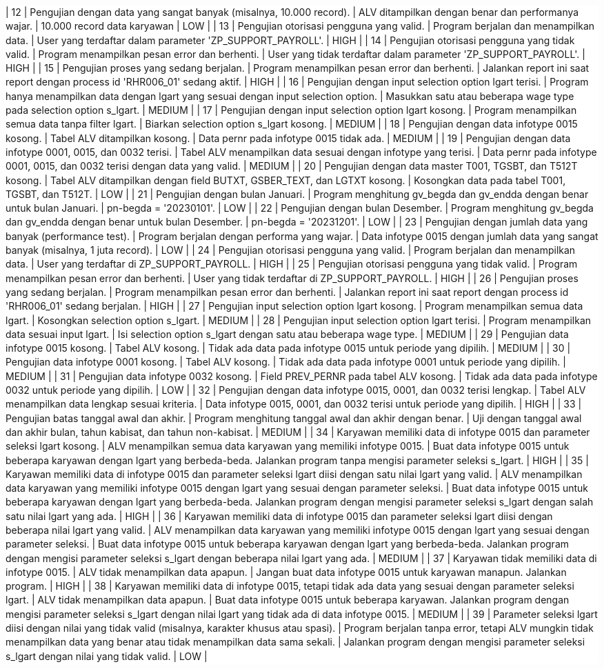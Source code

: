 | 12 | Pengujian dengan data yang sangat banyak (misalnya, 10.000 record). | ALV ditampilkan dengan benar dan performanya wajar. | 10.000 record data karyawan | LOW |
| 13 | Pengujian otorisasi pengguna yang valid. | Program berjalan dan menampilkan data. | User yang terdaftar dalam parameter 'ZP_SUPPORT_PAYROLL'. | HIGH |
| 14 | Pengujian otorisasi pengguna yang tidak valid. | Program menampilkan pesan error dan berhenti. | User yang tidak terdaftar dalam parameter 'ZP_SUPPORT_PAYROLL'. | HIGH |
| 15 | Pengujian proses yang sedang berjalan. | Program menampilkan pesan error dan berhenti. | Jalankan report ini saat report dengan process id 'RHR006_01' sedang aktif. | HIGH |
| 16 | Pengujian dengan input selection option lgart terisi. | Program hanya menampilkan data dengan lgart yang sesuai dengan input selection option. | Masukkan satu atau beberapa wage type pada selection option s_lgart. | MEDIUM |
| 17 | Pengujian dengan input selection option lgart kosong. | Program menampilkan semua data tanpa filter lgart. | Biarkan selection option s_lgart kosong. | MEDIUM |
| 18 | Pengujian dengan data infotype 0015 kosong. | Tabel ALV ditampilkan kosong. | Data pernr pada infotype 0015 tidak ada. | MEDIUM |
| 19 | Pengujian dengan data infotype 0001, 0015, dan 0032 terisi. | Tabel ALV menampilkan data sesuai dengan infotype yang terisi. | Data pernr pada infotype 0001, 0015, dan 0032 terisi dengan data yang valid. | MEDIUM |
| 20 | Pengujian dengan data master T001, TGSBT, dan T512T kosong. | Tabel ALV ditampilkan dengan field BUTXT, GSBER_TEXT, dan LGTXT kosong. | Kosongkan data pada tabel T001, TGSBT, dan T512T. | LOW |
| 21 | Pengujian dengan bulan Januari. | Program menghitung gv_begda dan gv_endda dengan benar untuk bulan Januari. | pn-begda = '20230101'. | LOW |
| 22 | Pengujian dengan bulan Desember. | Program menghitung gv_begda dan gv_endda dengan benar untuk bulan Desember. | pn-begda = '20231201'. | LOW |
| 23 | Pengujian dengan jumlah data yang banyak (performance test). | Program berjalan dengan performa yang wajar. | Data infotype 0015 dengan jumlah data yang sangat banyak (misalnya, 1 juta record). | LOW |
| 24 | Pengujian otorisasi pengguna yang valid. | Program berjalan dan menampilkan data. | User yang terdaftar di ZP_SUPPORT_PAYROLL. | HIGH |
| 25 | Pengujian otorisasi pengguna yang tidak valid. | Program menampilkan pesan error dan berhenti. | User yang tidak terdaftar di ZP_SUPPORT_PAYROLL. | HIGH |
| 26 | Pengujian proses yang sedang berjalan. | Program menampilkan pesan error dan berhenti. | Jalankan report ini saat report dengan process id 'RHR006_01' sedang berjalan. | HIGH |
| 27 | Pengujian input selection option lgart kosong. | Program menampilkan semua data lgart. | Kosongkan selection option s_lgart. | MEDIUM |
| 28 | Pengujian input selection option lgart terisi. | Program menampilkan data sesuai input lgart. | Isi selection option s_lgart dengan satu atau beberapa wage type. | MEDIUM |
| 29 | Pengujian data infotype 0015 kosong. | Tabel ALV kosong. | Tidak ada data pada infotype 0015 untuk periode yang dipilih. | MEDIUM |
| 30 | Pengujian data infotype 0001 kosong. | Tabel ALV kosong. | Tidak ada data pada infotype 0001 untuk periode yang dipilih. | MEDIUM |
| 31 | Pengujian data infotype 0032 kosong. | Field PREV_PERNR pada tabel ALV kosong. | Tidak ada data pada infotype 0032 untuk periode yang dipilih. | LOW |
| 32 | Pengujian dengan data infotype 0015, 0001, dan 0032 terisi lengkap. | Tabel ALV menampilkan data lengkap sesuai kriteria. | Data infotype 0015, 0001, dan 0032 terisi untuk periode yang dipilih. | HIGH |
| 33 | Pengujian batas tanggal awal dan akhir. | Program menghitung tanggal awal dan akhir dengan benar. | Uji dengan tanggal awal dan akhir bulan, tahun kabisat, dan tahun non-kabisat. | MEDIUM |
| 34 | Karyawan memiliki data di infotype 0015 dan parameter seleksi lgart kosong. | ALV menampilkan semua data karyawan yang memiliki infotype 0015. | Buat data infotype 0015 untuk beberapa karyawan dengan lgart yang berbeda-beda. Jalankan program tanpa mengisi parameter seleksi s_lgart. | HIGH |
| 35 | Karyawan memiliki data di infotype 0015 dan parameter seleksi lgart diisi dengan satu nilai lgart yang valid. | ALV menampilkan data karyawan yang memiliki infotype 0015 dengan lgart yang sesuai dengan parameter seleksi. | Buat data infotype 0015 untuk beberapa karyawan dengan lgart yang berbeda-beda. Jalankan program dengan mengisi parameter seleksi s_lgart dengan salah satu nilai lgart yang ada. | HIGH |
| 36 | Karyawan memiliki data di infotype 0015 dan parameter seleksi lgart diisi dengan beberapa nilai lgart yang valid. | ALV menampilkan data karyawan yang memiliki infotype 0015 dengan lgart yang sesuai dengan parameter seleksi. | Buat data infotype 0015 untuk beberapa karyawan dengan lgart yang berbeda-beda. Jalankan program dengan mengisi parameter seleksi s_lgart dengan beberapa nilai lgart yang ada. | MEDIUM |
| 37 | Karyawan tidak memiliki data di infotype 0015. | ALV tidak menampilkan data apapun. | Jangan buat data infotype 0015 untuk karyawan manapun. Jalankan program. | HIGH |
| 38 | Karyawan memiliki data di infotype 0015, tetapi tidak ada data yang sesuai dengan parameter seleksi lgart. | ALV tidak menampilkan data apapun. | Buat data infotype 0015 untuk beberapa karyawan. Jalankan program dengan mengisi parameter seleksi s_lgart dengan nilai lgart yang tidak ada di data infotype 0015. | MEDIUM |
| 39 | Parameter seleksi lgart diisi dengan nilai yang tidak valid (misalnya, karakter khusus atau spasi). | Program berjalan tanpa error, tetapi ALV mungkin tidak menampilkan data yang benar atau tidak menampilkan data sama sekali. | Jalankan program dengan mengisi parameter seleksi s_lgart dengan nilai yang tidak valid. | LOW |
